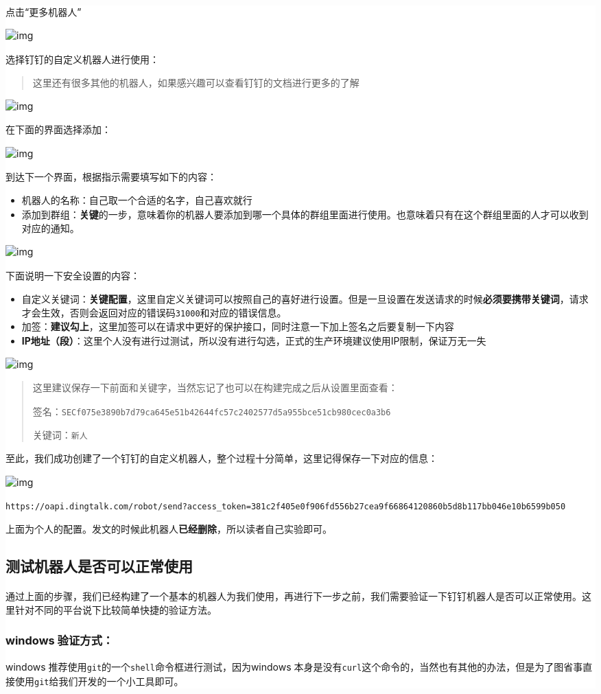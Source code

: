 点击“更多机器人”

![img](https://gitee.com/lazyTimes/imageReposity/raw/master/img/20210213173037.png?ynotemdtimestamp=1613223296738)

选择钉钉的自定义机器人进行使用：

> 这里还有很多其他的机器人，如果感兴趣可以查看钉钉的文档进行更多的了解

![img](https://gitee.com/lazyTimes/imageReposity/raw/master/img/20210213173121.png?ynotemdtimestamp=1613223296738)

在下面的界面选择添加：

![img](https://gitee.com/lazyTimes/imageReposity/raw/master/img/20210213173313.png?ynotemdtimestamp=1613223296738)

到达下一个界面，根据指示需要填写如下的内容：

- 机器人的名称：自己取一个合适的名字，自己喜欢就行
- 添加到群组：**关键**的一步，意味着你的机器人要添加到哪一个具体的群组里面进行使用。也意味着只有在这个群组里面的人才可以收到对应的通知。

![img](https://gitee.com/lazyTimes/imageReposity/raw/master/img/20210213173703.png?ynotemdtimestamp=1613223296738)

下面说明一下安全设置的内容：

- 自定义关键词：**关键配置**，这里自定义关键词可以按照自己的喜好进行设置。但是一旦设置在发送请求的时候**必须要携带关键词**，请求才会生效，否则会返回对应的错误码`31000`和对应的错误信息。
- 加签：**建议勾上**，这里加签可以在请求中更好的保护接口，同时注意一下加上签名之后要复制一下内容
- **IP地址（段）**：这里个人没有进行过测试，所以没有进行勾选，正式的生产环境建议使用IP限制，保证万无一失

![img](https://gitee.com/lazyTimes/imageReposity/raw/master/img/20210213175804.png?ynotemdtimestamp=1613223296738)

> 这里建议保存一下前面和关键字，当然忘记了也可以在构建完成之后从设置里面查看：
>
> 签名：`SECf075e3890b7d79ca645e51b42644fc57c2402577d5a955bce51cb980cec0a3b6`
>
> 关键词：`新人`

至此，我们成功创建了一个钉钉的自定义机器人，整个过程十分简单，这里记得保存一下对应的信息：

![img](https://gitee.com/lazyTimes/imageReposity/raw/master/img/20210213180638.png?ynotemdtimestamp=1613223296738)

```
https://oapi.dingtalk.com/robot/send?access_token=381c2f405e0f906fd556b27cea9f66864120860b5d8b117bb046e10b6599b050
```

上面为个人的配置。发文的时候此机器人**已经删除**，所以读者自己实验即可。

## 测试机器人是否可以正常使用

通过上面的步骤，我们已经构建了一个基本的机器人为我们使用，再进行下一步之前，我们需要验证一下钉钉机器人是否可以正常使用。这里针对不同的平台说下比较简单快捷的验证方法。

### windows 验证方式：

windows 推荐使用`git`的一个`shell`命令框进行测试，因为windows 本身是没有`curl`这个命令的，当然也有其他的办法，但是为了图省事直接使用`git`给我们开发的一个小工具即可。
